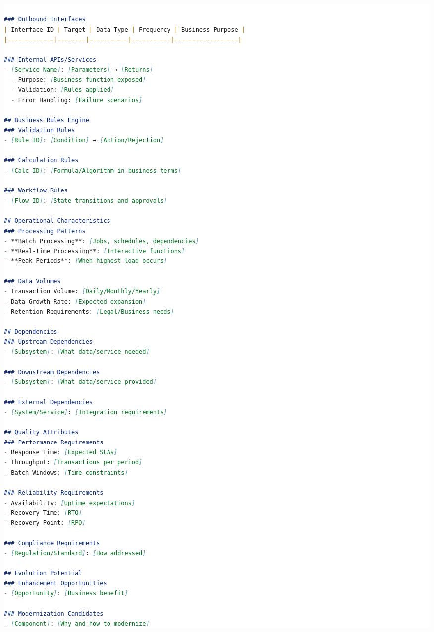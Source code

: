 ```markdown

### Outbound Interfaces
| Interface ID | Target | Data Type | Frequency | Business Purpose |
|-------------|--------|-----------|-----------|------------------|

### Internal APIs/Services
- [Service Name]: [Parameters] → [Returns]
  - Purpose: [Business function exposed]
  - Validation: [Rules applied]
  - Error Handling: [Failure scenarios]

## Business Rules Engine
### Validation Rules
- [Rule ID]: [Condition] → [Action/Rejection]

### Calculation Rules
- [Calc ID]: [Formula/Algorithm in business terms]

### Workflow Rules
- [Flow ID]: [State transitions and approvals]

## Operational Characteristics
### Processing Patterns
- **Batch Processing**: [Jobs, schedules, dependencies]
- **Real-time Processing**: [Interactive functions]
- **Peak Periods**: [When highest load occurs]

### Data Volumes
- Transaction Volume: [Daily/Monthly/Yearly]
- Data Growth Rate: [Expected expansion]
- Retention Requirements: [Legal/Business needs]

## Dependencies
### Upstream Dependencies
- [Subsystem]: [What data/service needed]

### Downstream Dependencies
- [Subsystem]: [What data/service provided]

### External Dependencies
- [System/Service]: [Integration requirements]

## Quality Attributes
### Performance Requirements
- Response Time: [Expected SLAs]
- Throughput: [Transactions per period]
- Batch Windows: [Time constraints]

### Reliability Requirements
- Availability: [Uptime expectations]
- Recovery Time: [RTO]
- Recovery Point: [RPO]

### Compliance Requirements
- [Regulation/Standard]: [How addressed]

## Evolution Potential
### Enhancement Opportunities
- [Opportunity]: [Business benefit]

### Modernization Candidates
- [Component]: [Why and how to modernize]

```